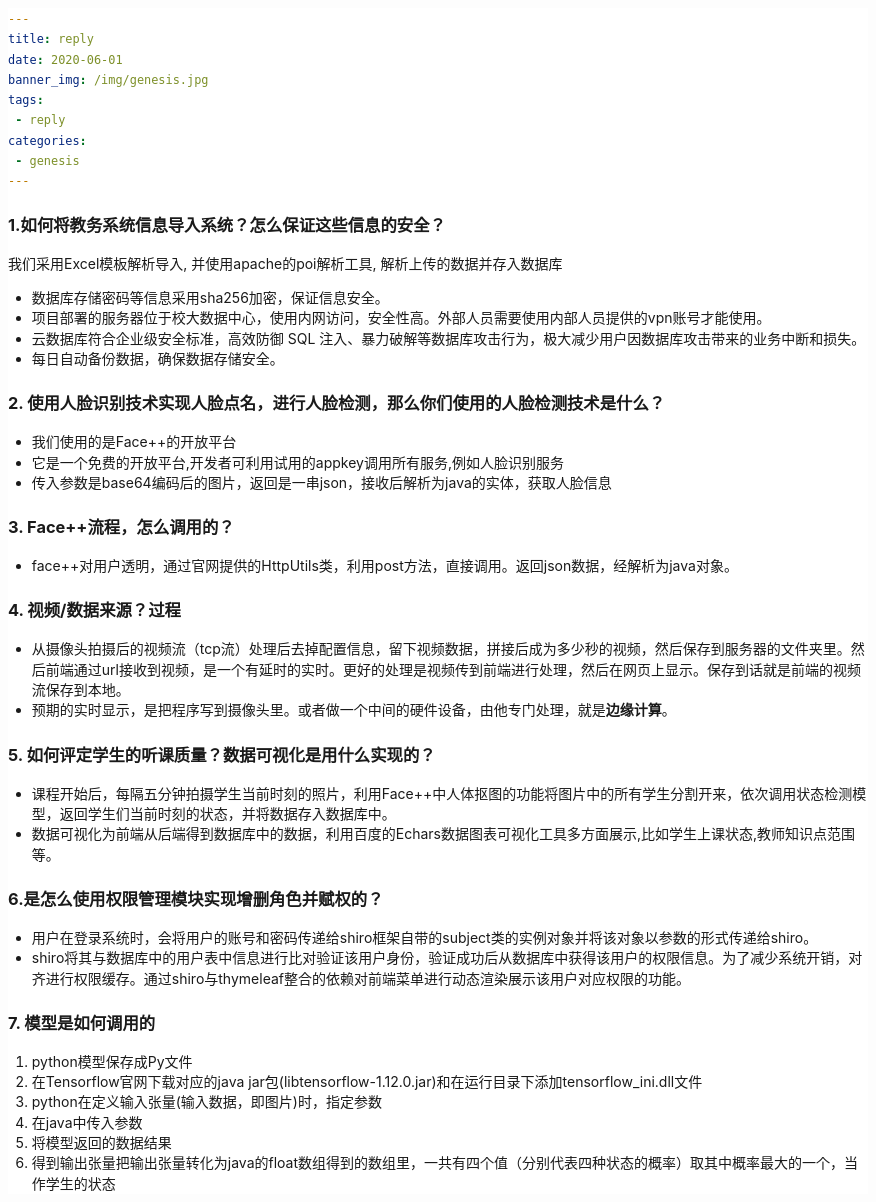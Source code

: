 ```yaml
---
title: reply
date: 2020-06-01
banner_img: /img/genesis.jpg
tags: 
 - reply
categories:
 - genesis
---
```


### 1.如何将教务系统信息导入系统？怎么保证这些信息的安全？

我们采用Excel模板解析导入, 并使用apache的poi解析工具, 解析上传的数据并存入数据库

- 数据库存储密码等信息采用sha256加密，保证信息安全。
- 项目部署的服务器位于校大数据中心，使用内网访问，安全性高。外部人员需要使用内部人员提供的vpn账号才能使用。
- 云数据库符合企业级安全标准，高效防御 SQL 注入、暴力破解等数据库攻击行为，极大减少用户因数据库攻击带来的业务中断和损失。
- 每日自动备份数据，确保数据存储安全。

### 2. 使用人脸识别技术实现人脸点名，进行人脸检测，那么你们使用的人脸检测技术是什么？

- 我们使用的是Face++的开放平台
- 它是一个免费的开放平台,开发者可利用试用的appkey调用所有服务,例如人脸识别服务
- 传入参数是base64编码后的图片，返回是一串json，接收后解析为java的实体，获取人脸信息

### 3. Face++流程，怎么调用的？

- face++对用户透明，通过官网提供的HttpUtils类，利用post方法，直接调用。返回json数据，经解析为java对象。

### 4. 视频/数据来源？过程

- 从摄像头拍摄后的视频流（tcp流）处理后去掉配置信息，留下视频数据，拼接后成为多少秒的视频，然后保存到服务器的文件夹里。然后前端通过url接收到视频，是一个有延时的实时。更好的处理是视频传到前端进行处理，然后在网页上显示。保存到话就是前端的视频流保存到本地。
- 预期的实时显示，是把程序写到摄像头里。或者做一个中间的硬件设备，由他专门处理，就是**边缘计算**。

### 5. 如何评定学生的听课质量？数据可视化是用什么实现的？

- 课程开始后，每隔五分钟拍摄学生当前时刻的照片，利用Face++中人体抠图的功能将图片中的所有学生分割开来，依次调用状态检测模型，返回学生们当前时刻的状态，并将数据存入数据库中。
- 数据可视化为前端从后端得到数据库中的数据，利用百度的Echars数据图表可视化工具多方面展示,比如学生上课状态,教师知识点范围等。

### 6.是怎么使用权限管理模块实现增删角色并赋权的？

- 用户在登录系统时，会将用户的账号和密码传递给shiro框架自带的subject类的实例对象并将该对象以参数的形式传递给shiro。
- shiro将其与数据库中的用户表中信息进行比对验证该用户身份，验证成功后从数据库中获得该用户的权限信息。为了减少系统开销，对齐进行权限缓存。通过shiro与thymeleaf整合的依赖对前端菜单进行动态渲染展示该用户对应权限的功能。

### 7. 模型是如何调用的

1. python模型保存成Py文件
2. 在Tensorflow官网下载对应的java jar包(libtensorflow-1.12.0.jar)和在运行目录下添加tensorflow_ini.dll文件
3. python在定义输入张量(输入数据，即图片)时，指定参数
4. 在java中传入参数
5. 将模型返回的数据结果
6. 得到输出张量把输出张量转化为java的float数组得到的数组里，一共有四个值（分别代表四种状态的概率）取其中概率最大的一个，当作学生的状态
